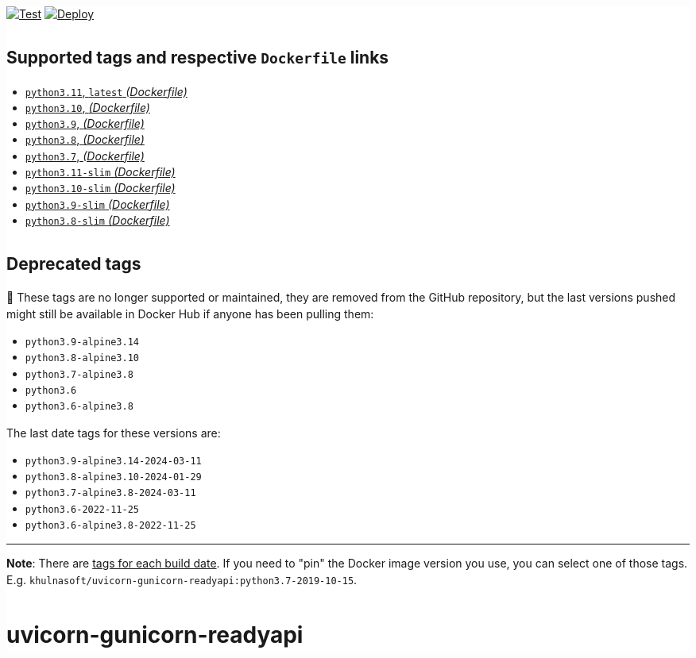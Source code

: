 [![Test](https://github.com/khulnasoft/uvicorn-gunicorn-readyapi-docker/actions/workflows/test.yml/badge.svg)](https://github.com/khulnasoft/uvicorn-gunicorn-readyapi-docker/actions/workflows/test.yml) [![Deploy](https://github.com/khulnasoft/uvicorn-gunicorn-readyapi-docker/workflows/Deploy/badge.svg)](https://github.com/khulnasoft/uvicorn-gunicorn-readyapi-docker/actions?query=workflow%3ADeploy)

## Supported tags and respective `Dockerfile` links

* [`python3.11`, `latest` _(Dockerfile)_](https://github.com/khulnasoft/uvicorn-gunicorn-readyapi-docker/blob/master/docker-images/python3.11.dockerfile)
* [`python3.10`, _(Dockerfile)_](https://github.com/khulnasoft/uvicorn-gunicorn-readyapi-docker/blob/master/docker-images/python3.10.dockerfile)
* [`python3.9`, _(Dockerfile)_](https://github.com/khulnasoft/uvicorn-gunicorn-readyapi-docker/blob/master/docker-images/python3.9.dockerfile)
* [`python3.8`, _(Dockerfile)_](https://github.com/khulnasoft/uvicorn-gunicorn-readyapi-docker/blob/master/docker-images/python3.8.dockerfile)
* [`python3.7`, _(Dockerfile)_](https://github.com/khulnasoft/uvicorn-gunicorn-readyapi-docker/blob/master/docker-images/python3.7.dockerfile)
* [`python3.11-slim` _(Dockerfile)_](https://github.com/khulnasoft/uvicorn-gunicorn-readyapi-docker/blob/master/docker-images/python3.11-slim.dockerfile)
* [`python3.10-slim` _(Dockerfile)_](https://github.com/khulnasoft/uvicorn-gunicorn-readyapi-docker/blob/master/docker-images/python3.10-slim.dockerfile)
* [`python3.9-slim` _(Dockerfile)_](https://github.com/khulnasoft/uvicorn-gunicorn-readyapi-docker/blob/master/docker-images/python3.9-slim.dockerfile)
* [`python3.8-slim` _(Dockerfile)_](https://github.com/khulnasoft/uvicorn-gunicorn-readyapi-docker/blob/master/docker-images/python3.8-slim.dockerfile)

## Deprecated tags

🚨 These tags are no longer supported or maintained, they are removed from the GitHub repository, but the last versions pushed might still be available in Docker Hub if anyone has been pulling them:

* `python3.9-alpine3.14`
* `python3.8-alpine3.10`
* `python3.7-alpine3.8`
* `python3.6`
* `python3.6-alpine3.8`

The last date tags for these versions are:

* `python3.9-alpine3.14-2024-03-11`
* `python3.8-alpine3.10-2024-01-29`
* `python3.7-alpine3.8-2024-03-11`
* `python3.6-2022-11-25`
* `python3.6-alpine3.8-2022-11-25`

---

**Note**: There are [tags for each build date](https://hub.docker.com/r/khulnasoft/uvicorn-gunicorn-readyapi/tags). If you need to "pin" the Docker image version you use, you can select one of those tags. E.g. `khulnasoft/uvicorn-gunicorn-readyapi:python3.7-2019-10-15`.

# uvicorn-gunicorn-readyapi
